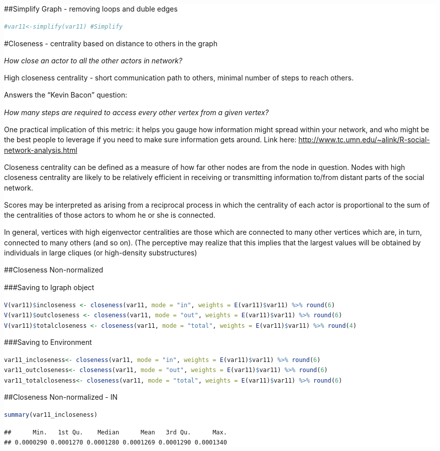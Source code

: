 ##Simplify Graph - removing loops and duble edges 

```r
#var11<-simplify(var11) #Simplify
```

#Closeness - centrality based on distance to others in the graph 

*How close an actor to all the other actors in network?*

High closeness centrality - short communication path to others, minimal number of steps to reach others.

Answers the “Kevin Bacon” question:

*How many steps are required to access every other vertex from a given vertex?*

One practical implication of this metric: it helps you gauge how information might spread within your network, and who might be the best people to leverage if you need to make sure information gets around. Link here: <http://www.tc.umn.edu/~alink/R-social-network-analysis.html>

Closeness centrality can be defined as a measure of how far other nodes are from the node in question. Nodes with high closeness centrality are likely to be relatively efficient in receiving or transmitting information to/from distant parts of the social network.

Scores may be interpreted as arising from a reciprocal process in which the centrality of each actor is proportional to the sum of the centralities of those actors to whom he or she is connected. 

In general, vertices with high eigenvector centralities are those which are connected to many other vertices which are, in turn, connected to many others (and so on). (The perceptive may realize that this implies that the largest values will be obtained by individuals in large cliques (or high-density substructures)

##Closeness Non-normalized

###Saving to Igraph object

```r
V(var11)$incloseness <- closeness(var11, mode = "in", weights = E(var11)$var11) %>% round(6)
V(var11)$outcloseness <- closeness(var11, mode = "out", weights = E(var11)$var11) %>% round(6)
V(var11)$totalcloseness <- closeness(var11, mode = "total", weights = E(var11)$var11) %>% round(4)
```

###Saving to Environment

```r
var11_incloseness<- closeness(var11, mode = "in", weights = E(var11)$var11) %>% round(6)
var11_outcloseness<- closeness(var11, mode = "out", weights = E(var11)$var11) %>% round(6)
var11_totalcloseness<- closeness(var11, mode = "total", weights = E(var11)$var11) %>% round(6)
```

##Closeness Non-normalized - IN

```r
summary(var11_incloseness)
```

```
##      Min.   1st Qu.    Median      Mean   3rd Qu.      Max. 
## 0.0000290 0.0001270 0.0001280 0.0001269 0.0001290 0.0001340
```
